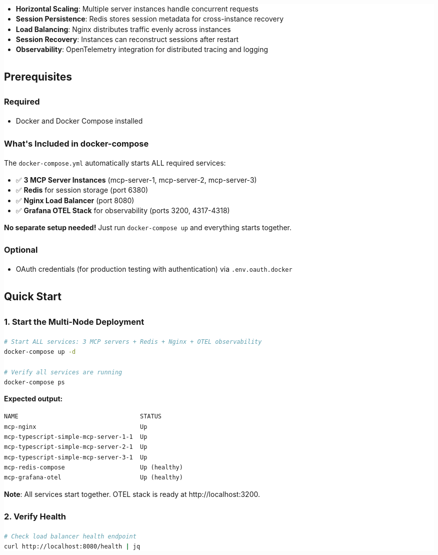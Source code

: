 - **Horizontal Scaling**: Multiple server instances handle concurrent requests
- **Session Persistence**: Redis stores session metadata for cross-instance recovery
- **Load Balancing**: Nginx distributes traffic evenly across instances
- **Session Recovery**: Instances can reconstruct sessions after restart
- **Observability**: OpenTelemetry integration for distributed tracing and logging

## Prerequisites

### Required
- Docker and Docker Compose installed

### What's Included in docker-compose
The `docker-compose.yml` automatically starts ALL required services:
- ✅ **3 MCP Server Instances** (mcp-server-1, mcp-server-2, mcp-server-3)
- ✅ **Redis** for session storage (port 6380)
- ✅ **Nginx Load Balancer** (port 8080)
- ✅ **Grafana OTEL Stack** for observability (ports 3200, 4317-4318)

**No separate setup needed!** Just run `docker-compose up` and everything starts together.

### Optional
- OAuth credentials (for production testing with authentication) via `.env.oauth.docker`

## Quick Start

### 1. Start the Multi-Node Deployment

```bash
# Start ALL services: 3 MCP servers + Redis + Nginx + OTEL observability
docker-compose up -d

# Verify all services are running
docker-compose ps
```

**Expected output:**
```
NAME                                  STATUS
mcp-nginx                             Up
mcp-typescript-simple-mcp-server-1-1  Up
mcp-typescript-simple-mcp-server-2-1  Up
mcp-typescript-simple-mcp-server-3-1  Up
mcp-redis-compose                     Up (healthy)
mcp-grafana-otel                      Up (healthy)
```

**Note**: All services start together. OTEL stack is ready at http://localhost:3200.

### 2. Verify Health

```bash
# Check load balancer health endpoint
curl http://localhost:8080/health | jq
```
